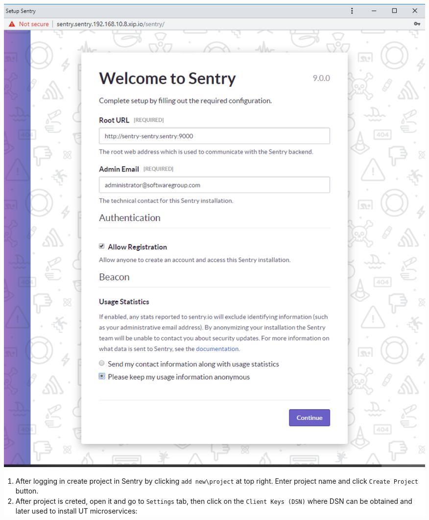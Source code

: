   ![sentry settings](img/38-sentry-settings.png)
1) After logging in create project in Sentry by clicking
  `add new\project` at top right. Enter project name and click
   `Create Project` button.
1) After project is creted, open it and go to `Settings` tab, then
  click on the `Client Keys (DSN)` where DSN can be obtained and later
  used to install UT microservices: